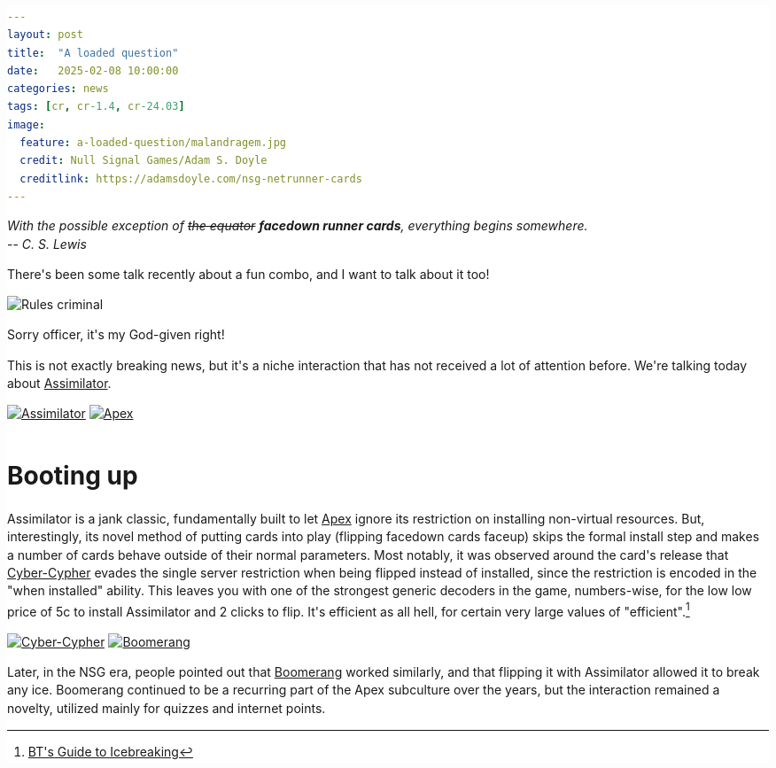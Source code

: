```yaml
---
layout: post
title:  "A loaded question"
date:   2025-02-08 10:00:00
categories: news
tags: [cr, cr-1.4, cr-24.03]
image:
  feature: a-loaded-question/malandragem.jpg
  credit: Null Signal Games/Adam S. Doyle
  creditlink: https://adamsdoyle.com/nsg-netrunner-cards
---
```


*With the possible exception of ~~the equator~~ **facedown runner cards**, everything begins somewhere.*  
-- *C. S. Lewis*

There's been some talk recently about a fun combo, and I want to talk about it too!

![Rules criminal](\images\a-loaded-question\rules-criminal.png)

Sorry officer, it's my God-given right!

This is not exactly breaking news, but it's a niche interaction that has not received a lot of attention before. We're talking today about [Assimilator](https://netrunnerdb.com/en/card/21008).

[![Assimilator](https://card-images.netrunnerdb.com/v2/large/21008.jpg)](https://netrunnerdb.com/en/card/21008)
[![Apex](https://card-images.netrunnerdb.com/v2/large/09029.jpg)](https://netrunnerdb.com/en/card/09029)

# Booting up
Assimilator is a jank classic, fundamentally built to let [Apex](https://netrunnerdb.com/en/card/09029) ignore its restriction on installing non-virtual resources. But, interestingly, its novel method of putting cards into play (flipping facedown cards faceup) skips the formal install step and makes a number of cards behave outside of their normal parameters. Most notably, it was observed around the card's release that [Cyber-Cypher](https://netrunnerdb.com/en/card/03044) evades the single server restriction when being flipped instead of installed, since the restriction is encoded in the "when installed" ability. This leaves you with one of the strongest generic decoders in the game, numbers-wise, for the low low price of 5c to install Assimilator and 2 clicks to flip. It's efficient as all hell, for certain very large values of "efficient".[^1]

[![Cyber-Cypher](https://card-images.netrunnerdb.com/v2/large/03044.jpg)](https://netrunnerdb.com/en/card/03044)
[![Boomerang](https://card-images.netrunnerdb.com/v2/large/26075.jpg)](https://netrunnerdb.com/en/card/26075)

Later, in the NSG era, people pointed out that [Boomerang](https://netrunnerdb.com/en/card/26075) worked similarly, and that flipping it with Assimilator allowed it to break any ice. Boomerang continued to be a recurring part of the Apex subculture over the years, but the interaction remained a novelty, utilized mainly for quizzes and internet points.


[^1]: [BT's Guide to Icebreaking](https://netrunnerdb.com/en/card/04026)
[^2]: There are of course many other cards which use power counters in different ways. Some of them have effects on install that you can dodge with Assimilator, like cybernetics, but doing so doesn't fundamentally change their function, unlike the load/empty situation.
[^3]: Terms and conditions may apply.
[^4]: It's about two clicks off.
[^5]: (apart from assembling the combo before the heat death of the universe)